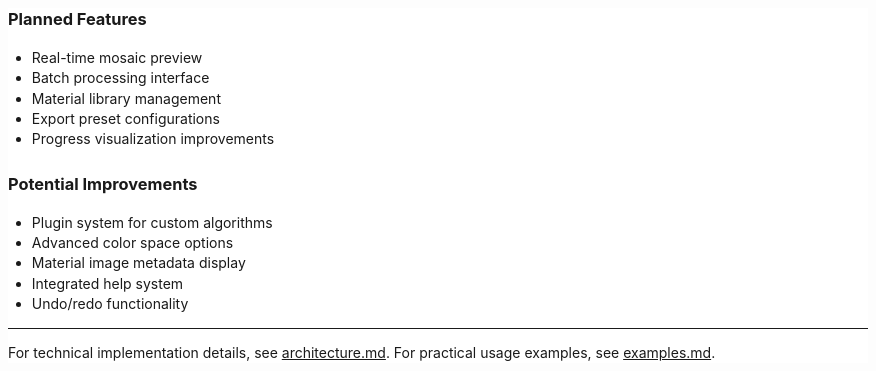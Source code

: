 ### Planned Features

- Real-time mosaic preview
- Batch processing interface
- Material library management
- Export preset configurations
- Progress visualization improvements

### Potential Improvements

- Plugin system for custom algorithms
- Advanced color space options
- Material image metadata display
- Integrated help system
- Undo/redo functionality

---

For technical implementation details, see [architecture.md](architecture.md).
For practical usage examples, see [examples.md](examples.md).
